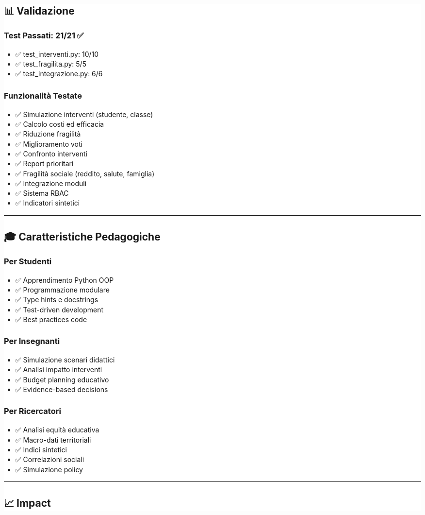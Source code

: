 
## 📊 Validazione

### Test Passati: 21/21 ✅

- ✅ test_interventi.py: 10/10
- ✅ test_fragilita.py: 5/5
- ✅ test_integrazione.py: 6/6

### Funzionalità Testate

- ✅ Simulazione interventi (studente, classe)
- ✅ Calcolo costi ed efficacia
- ✅ Riduzione fragilità
- ✅ Miglioramento voti
- ✅ Confronto interventi
- ✅ Report prioritari
- ✅ Fragilità sociale (reddito, salute, famiglia)
- ✅ Integrazione moduli
- ✅ Sistema RBAC
- ✅ Indicatori sintetici

---

## 🎓 Caratteristiche Pedagogiche

### Per Studenti

- ✅ Apprendimento Python OOP
- ✅ Programmazione modulare
- ✅ Type hints e docstrings
- ✅ Test-driven development
- ✅ Best practices code

### Per Insegnanti

- ✅ Simulazione scenari didattici
- ✅ Analisi impatto interventi
- ✅ Budget planning educativo
- ✅ Evidence-based decisions

### Per Ricercatori

- ✅ Analisi equità educativa
- ✅ Macro-dati territoriali
- ✅ Indici sintetici
- ✅ Correlazioni sociali
- ✅ Simulazione policy

---

## 📈 Impact
